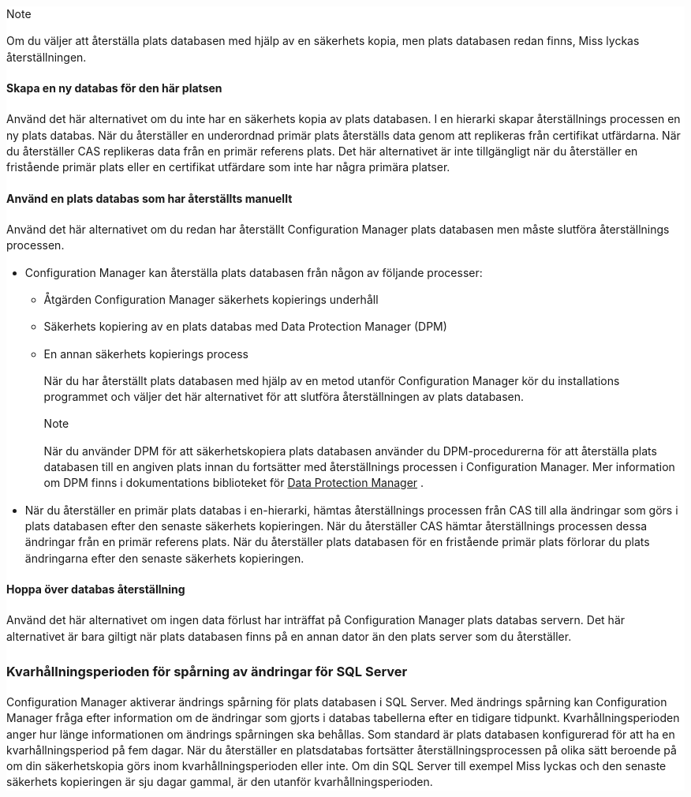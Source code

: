 > [!NOTE]  
> Om du väljer att återställa plats databasen med hjälp av en säkerhets kopia, men plats databasen redan finns, Miss lyckas återställningen.  

#### <a name="create-a-new-database-for-this-site"></a>Skapa en ny databas för den här platsen

Använd det här alternativet om du inte har en säkerhets kopia av plats databasen. I en hierarki skapar återställnings processen en ny plats databas. När du återställer en underordnad primär plats återställs data genom att replikeras från certifikat utfärdarna. När du återställer CAS replikeras data från en primär referens plats. Det här alternativet är inte tillgängligt när du återställer en fristående primär plats eller en certifikat utfärdare som inte har några primära platser.  

#### <a name="use-a-site-database-that-has-been-manually-recovered"></a>Använd en plats databas som har återställts manuellt

Använd det här alternativet om du redan har återställt Configuration Manager plats databasen men måste slutföra återställnings processen.  

- Configuration Manager kan återställa plats databasen från någon av följande processer:  

  - Åtgärden Configuration Manager säkerhets kopierings underhåll  
  - Säkerhets kopiering av en plats databas med Data Protection Manager (DPM)  
  - En annan säkerhets kopierings process  

    När du har återställt plats databasen med hjälp av en metod utanför Configuration Manager kör du installations programmet och väljer det här alternativet för att slutföra återställningen av plats databasen.  

    > [!NOTE]  
    > När du använder DPM för att säkerhetskopiera plats databasen använder du DPM-procedurerna för att återställa plats databasen till en angiven plats innan du fortsätter med återställnings processen i Configuration Manager. Mer information om DPM finns i dokumentations biblioteket för [Data Protection Manager](https://docs.microsoft.com/system-center/dpm) .  

- När du återställer en primär plats databas i en-hierarki, hämtas återställnings processen från CAS till alla ändringar som görs i plats databasen efter den senaste säkerhets kopieringen. När du återställer CAS hämtar återställnings processen dessa ändringar från en primär referens plats. När du återställer plats databasen för en fristående primär plats förlorar du plats ändringarna efter den senaste säkerhets kopieringen.  

#### <a name="skip-database-recovery"></a>Hoppa över databas återställning

Använd det här alternativet om ingen data förlust har inträffat på Configuration Manager plats databas servern. Det här alternativet är bara giltigt när plats databasen finns på en annan dator än den plats server som du återställer.  

### <a name="sql-server-change-tracking-retention-period"></a>Kvarhållningsperioden för spårning av ändringar för SQL Server

Configuration Manager aktiverar ändrings spårning för plats databasen i SQL Server. Med ändrings spårning kan Configuration Manager fråga efter information om de ändringar som gjorts i databas tabellerna efter en tidigare tidpunkt. Kvarhållningsperioden anger hur länge informationen om ändrings spårningen ska behållas. Som standard är plats databasen konfigurerad för att ha en kvarhållningsperiod på fem dagar. När du återställer en platsdatabas fortsätter återställningsprocessen på olika sätt beroende på om din säkerhetskopia görs inom kvarhållningsperioden eller inte. Om din SQL Server till exempel Miss lyckas och den senaste säkerhets kopieringen är sju dagar gammal, är den utanför kvarhållningsperioden.
